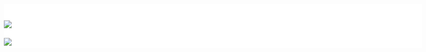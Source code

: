 </div>

</div>

</div>

</div>

<div data-react-id="2">

<div id="breaking-news-wrapper" style="position:relative;z-index:5">

</div>

</div>

<div class="pg-right-rail-tall pg-wrapper pg__background__image">

<div class="pg__background__image_wrapper">

![](data:image/gif;base64,R0lGODlhEAAJAJEAAAAAAP///////wAAACH5BAEAAAIALAAAAAAQAAkAAAIKlI+py+0Po5yUFQA7)

<div class="img__preloader">

</div>

![](//cdn.cnn.com/cnnnext/dam/assets/180621105208-going-green-background-full-169.jpg)

</div>

<div class="image-gradient image-gradient--page">

<div class="image-gradient__top">

</div>

<div class="image-gradient__bottom">

</div>

</div>

<div class="section pg__branding pg__branding--background-dark">

<div class="l-container">

[![](//cdn.cnn.com/cnnnext/dam/assets/180621105118-going-green-logo-large-169.png)](/specials/world/goinggreen)

<div class="el-entitlement">

<div data-ad-branding="going_green">

</div>

</div>

<div class="el-entitlement__footer">

</div>

</div>

</div>
